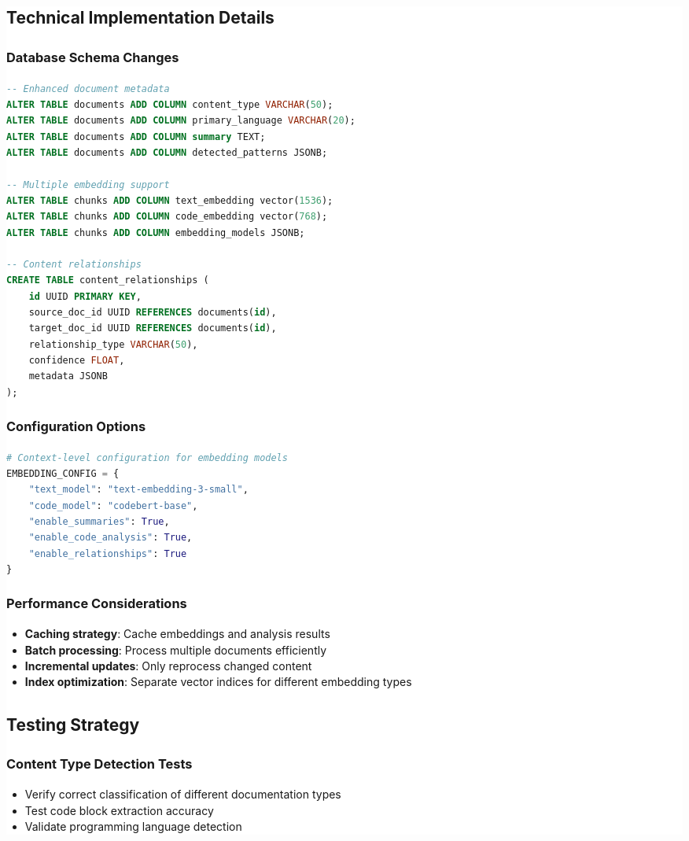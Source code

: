 ## Technical Implementation Details

### Database Schema Changes
```sql
-- Enhanced document metadata
ALTER TABLE documents ADD COLUMN content_type VARCHAR(50);
ALTER TABLE documents ADD COLUMN primary_language VARCHAR(20);
ALTER TABLE documents ADD COLUMN summary TEXT;
ALTER TABLE documents ADD COLUMN detected_patterns JSONB;

-- Multiple embedding support
ALTER TABLE chunks ADD COLUMN text_embedding vector(1536);
ALTER TABLE chunks ADD COLUMN code_embedding vector(768);
ALTER TABLE chunks ADD COLUMN embedding_models JSONB;

-- Content relationships
CREATE TABLE content_relationships (
    id UUID PRIMARY KEY,
    source_doc_id UUID REFERENCES documents(id),
    target_doc_id UUID REFERENCES documents(id),
    relationship_type VARCHAR(50),
    confidence FLOAT,
    metadata JSONB
);
```

### Configuration Options
```python
# Context-level configuration for embedding models
EMBEDDING_CONFIG = {
    "text_model": "text-embedding-3-small",
    "code_model": "codebert-base",
    "enable_summaries": True,
    "enable_code_analysis": True,
    "enable_relationships": True
}
```

### Performance Considerations
- **Caching strategy**: Cache embeddings and analysis results
- **Batch processing**: Process multiple documents efficiently
- **Incremental updates**: Only reprocess changed content
- **Index optimization**: Separate vector indices for different embedding types

## Testing Strategy

### Content Type Detection Tests
- Verify correct classification of different documentation types
- Test code block extraction accuracy
- Validate programming language detection
